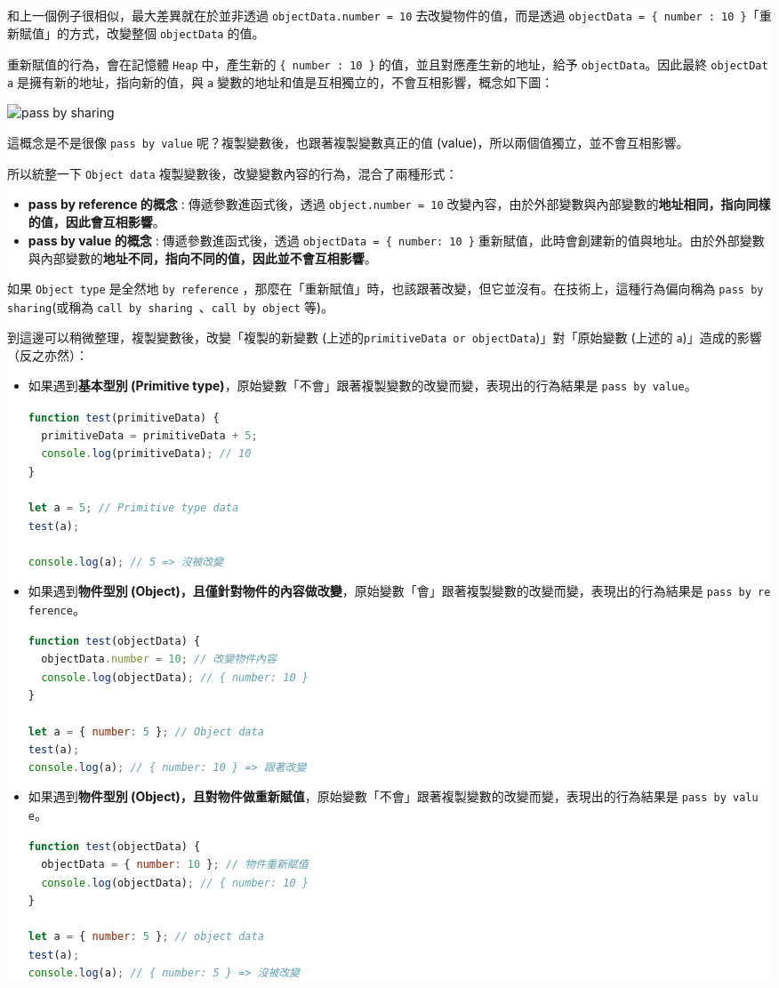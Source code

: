 和上一個例子很相似，最大差異就在於並非透過 `objectData.number = 10` 去改變物件的值，而是透過 `objectData = { number : 10 }`「重新賦值」的方式，改變整個 `objectData` 的值。

重新賦值的行為，會在記憶體 `Heap` 中，產生新的 `{ number : 10 }` 的值，並且對應產生新的地址，給予 `objectData`。因此最終 `objectData` 是擁有新的地址，指向新的值，與 `a` 變數的地址和值是互相獨立的，不會互相影響，概念如下圖：

![pass by sharing](/images/articles/javascript-pass-by-value-pass-by-reference-pass-by-sharing/11.png)

這概念是不是很像 `pass by value` 呢？複製變數後，也跟著複製變數真正的值 (value)，所以兩個值獨立，並不會互相影響。

所以統整一下 `Object data` 複製變數後，改變變數內容的行為，混合了兩種形式：

- **pass by reference 的概念** : 傳遞參數進函式後，透過 `object.number = 10` 改變內容，由於外部變數與內部變數的**地址相同，指向同樣的值，因此會互相影響**。
- **pass by value 的概念** : 傳遞參數進函式後，透過 `objectData = { number: 10 }` 重新賦值，此時會創建新的值與地址。由於外部變數與內部變數的**地址不同，指向不同的值，因此並不會互相影響**。

如果 `Object type` 是全然地 `by reference` ，那麼在「重新賦值」時，也該跟著改變，但它並沒有。在技術上，這種行為偏向稱為 `pass by sharing`(或稱為 `call by sharing `、`call by object` 等)。

到這邊可以稍微整理，複製變數後，改變「複製的新變數 (上述的`primitiveData or objectData`)」對「原始變數 (上述的 `a`)」造成的影響（反之亦然）：

- 如果遇到**基本型別 (Primitive type)**，原始變數「不會」跟著複製變數的改變而變，表現出的行為結果是 `pass by value`。

  ```javascript
  function test(primitiveData) {
    primitiveData = primitiveData + 5;
    console.log(primitiveData); // 10
  }

  let a = 5; // Primitive type data
  test(a);

  console.log(a); // 5 => 沒被改變
  ```

- 如果遇到**物件型別 (Object)，且僅針對物件的內容做改變**，原始變數「會」跟著複製變數的改變而變，表現出的行為結果是 `pass by reference`。

  ```javascript
  function test(objectData) {
    objectData.number = 10; // 改變物件內容
    console.log(objectData); // { number: 10 }
  }

  let a = { number: 5 }; // Object data
  test(a);
  console.log(a); // { number: 10 } => 跟著改變
  ```

- 如果遇到**物件型別 (Object)，且對物件做重新賦值**，原始變數「不會」跟著複製變數的改變而變，表現出的行為結果是 `pass by value`。

  ```javascript
  function test(objectData) {
    objectData = { number: 10 }; // 物件重新賦值
    console.log(objectData); // { number: 10 }
  }

  let a = { number: 5 }; // object data
  test(a);
  console.log(a); // { number: 5 } => 沒被改變
  ```
